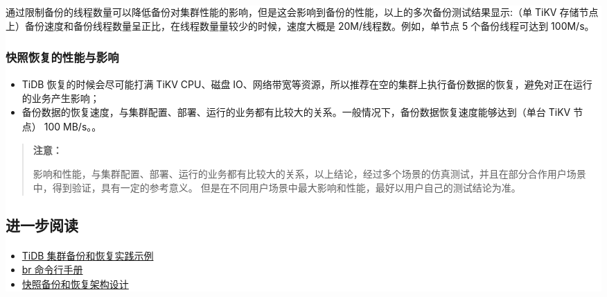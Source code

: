 通过限制备份的线程数量可以降低备份对集群性能的影响，但是这会影响到备份的性能，以上的多次备份测试结果显示:（单 TiKV 存储节点上）备份速度和备份线程数量呈正比，在线程数量量较少的时候，速度大概是 20M/线程数。例如，单节点 5 个备份线程可达到 100M/s。

### 快照恢复的性能与影响

- TiDB 恢复的时候会尽可能打满 TiKV CPU、磁盘 IO、网络带宽等资源，所以推荐在空的集群上执行备份数据的恢复，避免对正在运行的业务产生影响；
- 备份数据的恢复速度，与集群配置、部署、运行的业务都有比较大的关系。一般情况下，备份数据恢复速度能够达到（单台 TiKV 节点） 100 MB/s。。

> **注意：**
>
> 影响和性能，与集群配置、部署、运行的业务都有比较大的关系，以上结论，经过多个场景的仿真测试，并且在部分合作用户场景中，得到验证，具有一定的参考意义。 但是在不同用户场景中最大影响和性能，最好以用户自己的测试结论为准。

## 进一步阅读

* [TiDB 集群备份和恢复实践示例](/br-refactor/use-guide/br-usage.md)
* [br 命令行手册](/br-refactor/br-manual/use-br-command-line.md)
* [快照备份和恢复架构设计](/br-refactor/br-snapshot-architecture.md)